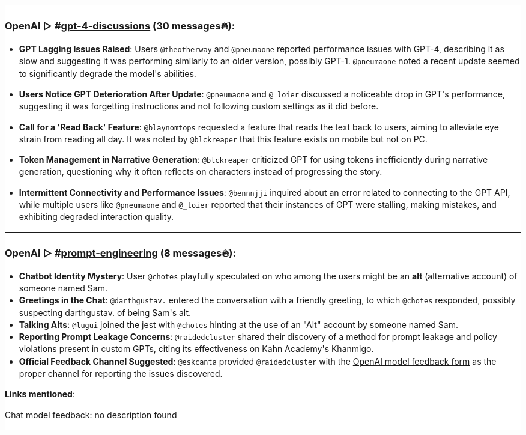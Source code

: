 
---


### OpenAI ▷ #[gpt-4-discussions](https://discord.com/channels/974519864045756446/1001151820170801244/1204726906856022046) (30 messages🔥): 

- **GPT Lagging Issues Raised**: Users `@theotherway` and `@pneumaone` reported performance issues with GPT-4, describing it as slow and suggesting it was performing similarly to an older version, possibly GPT-1. `@pneumaone` noted a recent update seemed to significantly degrade the model's abilities.
   
- **Users Notice GPT Deterioration After Update**: `@pneumaone` and `@_loier` discussed a noticeable drop in GPT's performance, suggesting it was forgetting instructions and not following custom settings as it did before.
  
- **Call for a 'Read Back' Feature**: `@blaynomtops` requested a feature that reads the text back to users, aiming to alleviate eye strain from reading all day. It was noted by `@blckreaper` that this feature exists on mobile but not on PC.
  
- **Token Management in Narrative Generation**: `@blckreaper` criticized GPT for using tokens inefficiently during narrative generation, questioning why it often reflects on characters instead of progressing the story.
  
- **Intermittent Connectivity and Performance Issues**: `@bennnjji` inquired about an error related to connecting to the GPT API, while multiple users like `@pneumaone` and `@_loier` reported that their instances of GPT were stalling, making mistakes, and exhibiting degraded interaction quality.
  

---


### OpenAI ▷ #[prompt-engineering](https://discord.com/channels/974519864045756446/1046317269069864970/1204817906576130178) (8 messages🔥): 

- **Chatbot Identity Mystery**: User `@chotes` playfully speculated on who among the users might be an **alt** (alternative account) of someone named Sam.
- **Greetings in the Chat**: `@darthgustav.` entered the conversation with a friendly greeting, to which `@chotes` responded, possibly suspecting darthgustav. of being Sam's alt.
- **Talking Alts**: `@lugui` joined the jest with `@chotes` hinting at the use of an "Alt" account by someone named Sam.
- **Reporting Prompt Leakage Concerns**: `@raidedcluster` shared their discovery of a method for prompt leakage and policy violations present in custom GPTs, citing its effectiveness on Kahn Academy's Khanmigo.
- **Official Feedback Channel Suggested**: `@eskcanta` provided `@raidedcluster` with the [OpenAI model feedback form](https://openai.com/form/chat-model-feedback) as the proper channel for reporting the issues discovered.

**Links mentioned**:

[Chat model feedback](https://openai.com/form/chat-model-feedback): no description found

  

---
